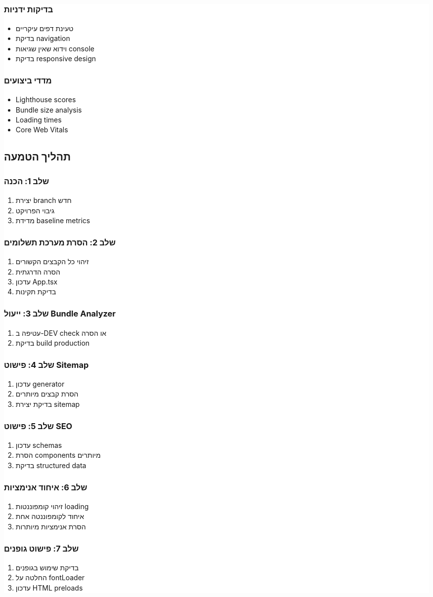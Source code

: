 ### בדיקות ידניות
- טעינת דפים עיקריים
- בדיקת navigation
- וידוא שאין שגיאות console
- בדיקת responsive design

### מדדי ביצועים
- Lighthouse scores
- Bundle size analysis
- Loading times
- Core Web Vitals

## תהליך הטמעה

### שלב 1: הכנה
1. יצירת branch חדש
2. גיבוי הפרויקט
3. מדידת baseline metrics

### שלב 2: הסרת מערכת תשלומים
1. זיהוי כל הקבצים הקשורים
2. הסרה הדרגתית
3. עדכון App.tsx
4. בדיקת תקינות

### שלב 3: ייעול Bundle Analyzer
1. עטיפה ב-DEV check או הסרה
2. בדיקת build production

### שלב 4: פישוט Sitemap
1. עדכון generator
2. הסרת קבצים מיותרים
3. בדיקת יצירת sitemap

### שלב 5: פישוט SEO
1. עדכון schemas
2. הסרת components מיותרים
3. בדיקת structured data

### שלב 6: איחוד אנימציות
1. זיהוי קומפוננטות loading
2. איחוד לקומפוננטה אחת
3. הסרת אנימציות מיותרות

### שלב 7: פישוט גופנים
1. בדיקת שימוש בגופנים
2. החלטה על fontLoader
3. עדכון HTML preloads
